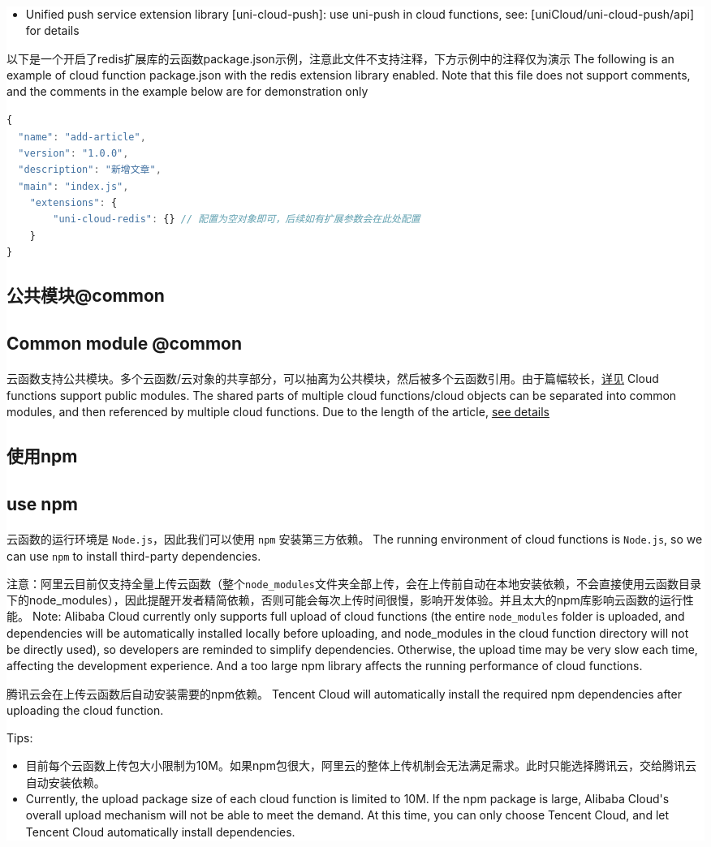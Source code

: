 - Unified push service extension library [uni-cloud-push]: use uni-push in cloud functions, see: [uniCloud/uni-cloud-push/api] for details

以下是一个开启了redis扩展库的云函数package.json示例，注意此文件不支持注释，下方示例中的注释仅为演示
The following is an example of cloud function package.json with the redis extension library enabled. Note that this file does not support comments, and the comments in the example below are for demonstration only

```js
{
  "name": "add-article",
  "version": "1.0.0",
  "description": "新增文章",
  "main": "index.js",
	"extensions": {
		"uni-cloud-redis": {} // 配置为空对象即可，后续如有扩展参数会在此处配置
	}
}
```

## 公共模块@common
## Common module @common

云函数支持公共模块。多个云函数/云对象的共享部分，可以抽离为公共模块，然后被多个云函数引用。由于篇幅较长，[详见](uniCloud/cf-common)
Cloud functions support public modules. The shared parts of multiple cloud functions/cloud objects can be separated into common modules, and then referenced by multiple cloud functions. Due to the length of the article, [see details](uniCloud/cf-common)

## 使用npm
## use npm

云函数的运行环境是 `Node.js`，因此我们可以使用 `npm` 安装第三方依赖。
The running environment of cloud functions is `Node.js`, so we can use `npm` to install third-party dependencies.

注意：阿里云目前仅支持全量上传云函数（整个`node_modules`文件夹全部上传，会在上传前自动在本地安装依赖，不会直接使用云函数目录下的node_modules），因此提醒开发者精简依赖，否则可能会每次上传时间很慢，影响开发体验。并且太大的npm库影响云函数的运行性能。
Note: Alibaba Cloud currently only supports full upload of cloud functions (the entire `node_modules` folder is uploaded, and dependencies will be automatically installed locally before uploading, and node_modules in the cloud function directory will not be directly used), so developers are reminded to simplify dependencies. Otherwise, the upload time may be very slow each time, affecting the development experience. And a too large npm library affects the running performance of cloud functions.

腾讯云会在上传云函数后自动安装需要的npm依赖。
Tencent Cloud will automatically install the required npm dependencies after uploading the cloud function.

Tips:
- 目前每个云函数上传包大小限制为10M。如果npm包很大，阿里云的整体上传机制会无法满足需求。此时只能选择腾讯云，交给腾讯云自动安装依赖。
- Currently, the upload package size of each cloud function is limited to 10M. If the npm package is large, Alibaba Cloud's overall upload mechanism will not be able to meet the demand. At this time, you can only choose Tencent Cloud, and let Tencent Cloud automatically install dependencies.
